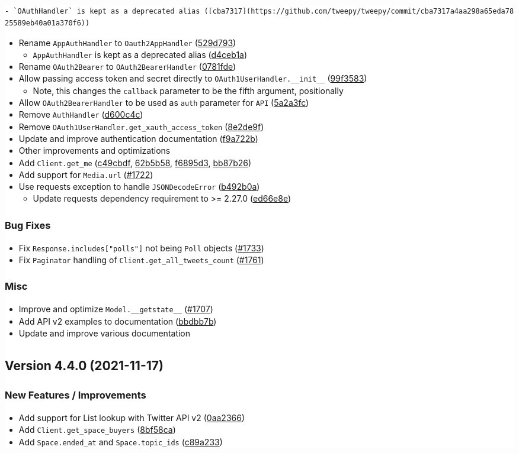     - `OAuthHandler` is kept as a deprecated alias ([cba7317](https://github.com/tweepy/tweepy/commit/cba7317a4aa298a65eda7825589eb40a01a370f6))
  - Rename `AppAuthHandler` to `Oauth2AppHandler` ([529d793](https://github.com/tweepy/tweepy/commit/529d7936201f05f4167225be3bbcaf38eafadb8c))
    - `AppAuthHandler` is kept as a deprecated alias ([d4ceb1a](https://github.com/tweepy/tweepy/commit/d4ceb1aedba5380d95c8efee7d21f5e478715fe6))
  - Rename `OAuth2Bearer` to `OAuth2BearerHandler` ([0781fde](https://github.com/tweepy/tweepy/commit/0781fde83c31cef45e0d7d8b2155a2624fb93b77))
  - Allow passing access token and secret directly to `OAuth1UserHandler.__init__` ([99f3583](https://github.com/tweepy/tweepy/commit/99f3583d99ac9a0003273318e7628235bba707f0))
    - Note, this changes the `callback` parameter to be the fifth argument, positionally
  - Allow `OAuth2BearerHandler` to be used as `auth` parameter for `API` ([5a2a3fc](https://github.com/tweepy/tweepy/commit/5a2a3fc6020b6fe91141a753a2e293976addf48e))
  - Remove `AuthHandler` ([d600c4c](https://github.com/tweepy/tweepy/commit/d600c4cf6ad2755aa0a959ee57c12d86cddce973))
  - Remove `OAuth1UserHandler.get_xauth_access_token` ([8e2de9f](https://github.com/tweepy/tweepy/commit/8e2de9f590031bf6d6ade8946e7371366c4caa58))
  - Update and improve authentication documentation ([f9a722b](https://github.com/tweepy/tweepy/commit/f9a722bae8cce368b9f8fd447c418e1034c32178))
  - Other improvements and optimizations
- Add `Client.get_me` ([c49cbdf](https://github.com/tweepy/tweepy/commit/c49cbdfcbda48295591d731446cd03b2eb2332ae), [62b5b58](https://github.com/tweepy/tweepy/commit/62b5b586e75a850427eabdf31448d73a9e564f66), [f6895d3](https://github.com/tweepy/tweepy/commit/f6895d36eee68adc41d0951ce6b3ee1d7b179995), [bb87b26](https://github.com/tweepy/tweepy/commit/bb87b269efa2e0ba019a0e67fa1a7489838b9684))
- Add support for `Media.url` ([#1722](https://github.com/tweepy/tweepy/issues/1722))
- Use requests exception to handle `JSONDecodeError` ([b492b0a](https://github.com/tweepy/tweepy/commit/b492b0a9fd4a0fedbc03cc2cc1927c45e866cb4e))
  - Update requests dependency requirement to >= 2.27.0 ([ed66e8e](https://github.com/tweepy/tweepy/commit/ed66e8e98ea489eabe0e6ef607bb0c8c715b19d6))

### Bug Fixes
- Fix `Response.includes["polls"]` not being `Poll` objects ([#1733](https://github.com/tweepy/tweepy/pull/1733))
- Fix `Paginator` handling of `Client.get_all_tweets_count` ([#1761](https://github.com/tweepy/tweepy/pull/1761))

### Misc
- Improve and optimize `Model.__getstate__` ([#1707](https://github.com/tweepy/tweepy/issues/1707))
- Add API v2 examples to documentation ([bbdbb7b](https://github.com/tweepy/tweepy/commit/bbdbb7bbd7f3eb0d3c46d970aa14098d37857053))
- Update and improve various documentation

Version 4.4.0 (2021-11-17)
--------------------------
### New Features / Improvements
- Add support for List lookup with Twitter API v2 ([0aa2366](https://github.com/tweepy/tweepy/commit/0aa2366a875464756507abf42709a3db676f4cee))
- Add `Client.get_space_buyers` ([8bf58ca](https://github.com/tweepy/tweepy/commit/8bf58ca5754f72292d1d86367a02778af7a44f20))
- Add `Space.ended_at` and `Space.topic_ids` ([c89a233](https://github.com/tweepy/tweepy/commit/c89a233a96142ce01ecd5e1372c3fdce45c6601f))
